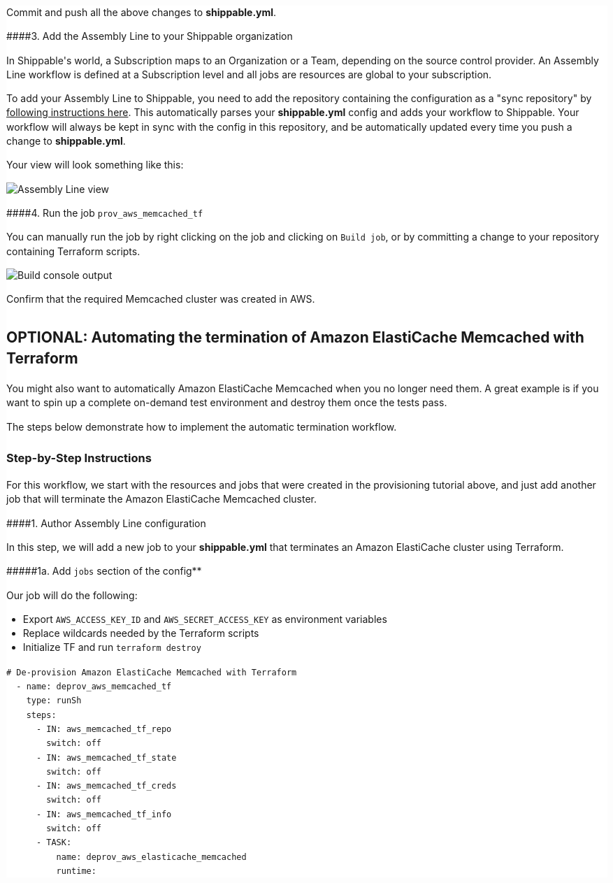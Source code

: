 Commit and push all the above changes to **shippable.yml**.

####3. Add the Assembly Line to your Shippable organization

In Shippable's world, a Subscription maps to an Organization or a Team, depending on the source control provider. An Assembly Line workflow is defined at a Subscription level and all jobs are resources are global to your subscription.

To add your Assembly Line to Shippable, you need to add the repository containing the configuration as a "sync repository" by [following instructions here](/platform/tutorial/workflow/add-assembly-line). This automatically parses your **shippable.yml** config and adds your workflow to Shippable. Your workflow will always be kept in sync with the config in this repository, and be automatically updated every time you push a change to **shippable.yml**.

Your view will look something like this:

<img src="/images/tutorial/provision-aws-memcached-terraform-fig1.png" alt="Assembly Line view">

####4. Run the job `prov_aws_memcached_tf`

You can manually run the job by right clicking on the job and clicking on `Build job`, or by committing a change to your repository containing Terraform scripts.

<img src="/images/tutorial/provision-aws-memcached-terraform-fig2.png" alt="Build console output">

Confirm that the required Memcached cluster was created in AWS.

## OPTIONAL: Automating the termination of Amazon ElastiCache Memcached with Terraform
You might also want to automatically Amazon ElastiCache Memcached when you no longer need them. A great example is if you want to spin up a complete on-demand test environment and destroy them once the tests pass.

The steps below demonstrate how to implement the automatic termination workflow.

### Step-by-Step Instructions

For this workflow, we start with the resources and jobs that were created in the provisioning tutorial above, and just add another job that will terminate the Amazon ElastiCache Memcached cluster.

####1. Author Assembly Line configuration

In this step, we will add a new job to your **shippable.yml** that terminates an Amazon ElastiCache cluster using Terraform.

#####1a. Add `jobs` section of the config**

Our job will do the following:

* Export `AWS_ACCESS_KEY_ID` and `AWS_SECRET_ACCESS_KEY` as environment variables
* Replace wildcards needed by the Terraform scripts
* Initialize TF and run `terraform destroy`

```
# De-provision Amazon ElastiCache Memcached with Terraform
  - name: deprov_aws_memcached_tf
    type: runSh
    steps:
      - IN: aws_memcached_tf_repo
        switch: off
      - IN: aws_memcached_tf_state
        switch: off
      - IN: aws_memcached_tf_creds
        switch: off
      - IN: aws_memcached_tf_info
        switch: off
      - TASK:
          name: deprov_aws_elasticache_memcached
          runtime:
```